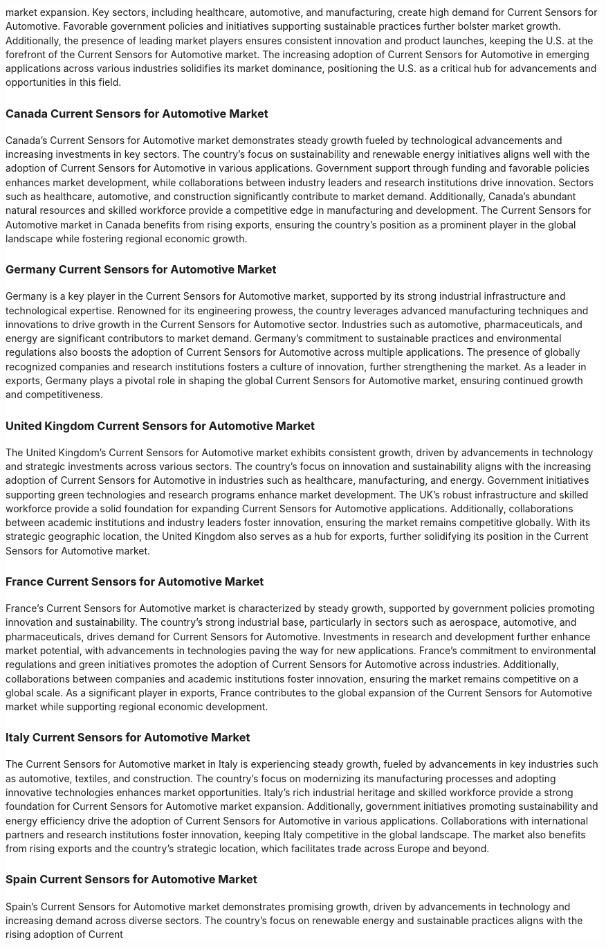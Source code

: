 market expansion. Key sectors, including healthcare, automotive, and manufacturing, create high demand for Current Sensors for Automotive. Favorable government policies and initiatives supporting sustainable practices further bolster market growth. Additionally, the presence of leading market players ensures consistent innovation and product launches, keeping the U.S. at the forefront of the Current Sensors for Automotive market. The increasing adoption of Current Sensors for Automotive in emerging applications across various industries solidifies its market dominance, positioning the U.S. as a critical hub for advancements and opportunities in this field.</p><h3>Canada Current Sensors for Automotive Market</h3><p>Canada&rsquo;s Current Sensors for Automotive market demonstrates steady growth fueled by technological advancements and increasing investments in key sectors. The country&rsquo;s focus on sustainability and renewable energy initiatives aligns well with the adoption of Current Sensors for Automotive in various applications. Government support through funding and favorable policies enhances market development, while collaborations between industry leaders and research institutions drive innovation. Sectors such as healthcare, automotive, and construction significantly contribute to market demand. Additionally, Canada&rsquo;s abundant natural resources and skilled workforce provide a competitive edge in manufacturing and development. The Current Sensors for Automotive market in Canada benefits from rising exports, ensuring the country&rsquo;s position as a prominent player in the global landscape while fostering regional economic growth.</p><h3>Germany Current Sensors for Automotive Market</h3><p>Germany is a key player in the Current Sensors for Automotive market, supported by its strong industrial infrastructure and technological expertise. Renowned for its engineering prowess, the country leverages advanced manufacturing techniques and innovations to drive growth in the Current Sensors for Automotive sector. Industries such as automotive, pharmaceuticals, and energy are significant contributors to market demand. Germany&rsquo;s commitment to sustainable practices and environmental regulations also boosts the adoption of Current Sensors for Automotive across multiple applications. The presence of globally recognized companies and research institutions fosters a culture of innovation, further strengthening the market. As a leader in exports, Germany plays a pivotal role in shaping the global Current Sensors for Automotive market, ensuring continued growth and competitiveness.</p><h3>United Kingdom Current Sensors for Automotive Market</h3><p>The United Kingdom&rsquo;s Current Sensors for Automotive market exhibits consistent growth, driven by advancements in technology and strategic investments across various sectors. The country&rsquo;s focus on innovation and sustainability aligns with the increasing adoption of Current Sensors for Automotive in industries such as healthcare, manufacturing, and energy. Government initiatives supporting green technologies and research programs enhance market development. The UK&rsquo;s robust infrastructure and skilled workforce provide a solid foundation for expanding Current Sensors for Automotive applications. Additionally, collaborations between academic institutions and industry leaders foster innovation, ensuring the market remains competitive globally. With its strategic geographic location, the United Kingdom also serves as a hub for exports, further solidifying its position in the Current Sensors for Automotive market.</p><h3>France Current Sensors for Automotive Market</h3><p>France&rsquo;s Current Sensors for Automotive market is characterized by steady growth, supported by government policies promoting innovation and sustainability. The country&rsquo;s strong industrial base, particularly in sectors such as aerospace, automotive, and pharmaceuticals, drives demand for Current Sensors for Automotive. Investments in research and development further enhance market potential, with advancements in technologies paving the way for new applications. France&rsquo;s commitment to environmental regulations and green initiatives promotes the adoption of Current Sensors for Automotive across industries. Additionally, collaborations between companies and academic institutions foster innovation, ensuring the market remains competitive on a global scale. As a significant player in exports, France contributes to the global expansion of the Current Sensors for Automotive market while supporting regional economic development.</p><h3>Italy Current Sensors for Automotive Market</h3><p>The Current Sensors for Automotive market in Italy is experiencing steady growth, fueled by advancements in key industries such as automotive, textiles, and construction. The country&rsquo;s focus on modernizing its manufacturing processes and adopting innovative technologies enhances market opportunities. Italy&rsquo;s rich industrial heritage and skilled workforce provide a strong foundation for Current Sensors for Automotive market expansion. Additionally, government initiatives promoting sustainability and energy efficiency drive the adoption of Current Sensors for Automotive in various applications. Collaborations with international partners and research institutions foster innovation, keeping Italy competitive in the global landscape. The market also benefits from rising exports and the country&rsquo;s strategic location, which facilitates trade across Europe and beyond.</p><h3>Spain Current Sensors for Automotive Market</h3><p>Spain&rsquo;s Current Sensors for Automotive market demonstrates promising growth, driven by advancements in technology and increasing demand across diverse sectors. The country&rsquo;s focus on renewable energy and sustainable practices aligns with the rising adoption of Current